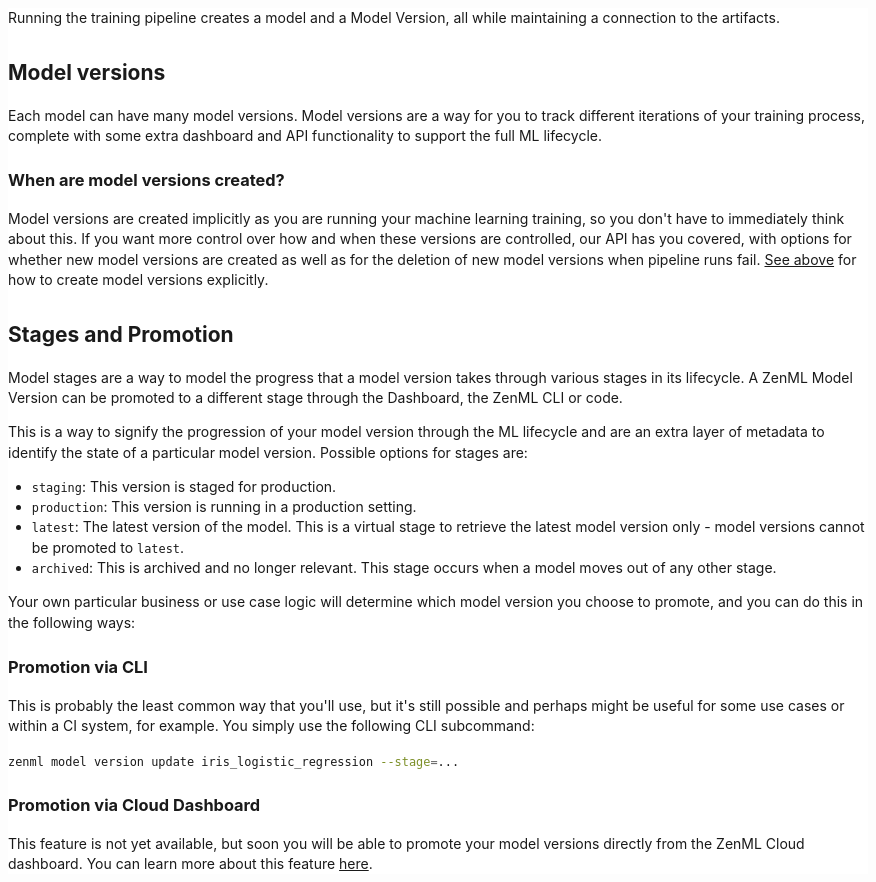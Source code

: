 Running the training pipeline creates a model and a Model Version, all while
maintaining a connection to the artifacts.

## Model versions

Each model can have many model versions. Model versions are a way for you to
track different iterations of your training process, complete with some extra
dashboard and API functionality to support the full ML lifecycle.

### When are model versions created?

Model versions are created implicitly as you are running your machine learning
training, so you don't have to immediately think about this. If you want more
control over how and when these versions are controlled, our API has you
covered, with options for whether new model versions are created as well as for
the deletion of new model versions when pipeline runs fail. [See
above](model-management.md#explicit-python-sdk-registration) for how to create
model versions explicitly.

## Stages and Promotion

Model stages are a way to model the progress that a model version takes through various
stages in its lifecycle. A ZenML Model Version can be promoted to a different
stage through the Dashboard, the ZenML CLI or code.

This is a way to signify the progression of your model version through the ML
lifecycle and are an extra layer of metadata to identify the state of a
particular model version. Possible options for stages are:

- `staging`: This version is staged for production.
- `production`: This version is running in a production setting.
- `latest`: The latest version of the model. This is a virtual stage to retrieve the latest model version only - model versions cannot be promoted to `latest`.
- `archived`: This is archived and no longer relevant. This stage occurs when a
  model moves out of any other stage.

Your own particular business or use case logic will determine which model
version you choose to promote, and you can do this in the following ways:

### Promotion via CLI

This is probably the least common way that you'll use, but it's still possible
and perhaps might be useful for some use cases or within a CI system, for
example. You simply use the following CLI subcommand:

```bash
zenml model version update iris_logistic_regression --stage=...
```

### Promotion via Cloud Dashboard

This feature is not yet available, but soon you will be able to promote your
model versions directly from the ZenML Cloud dashboard. You can learn more about
this feature [here](./model-control-plane-dashboard.md).
